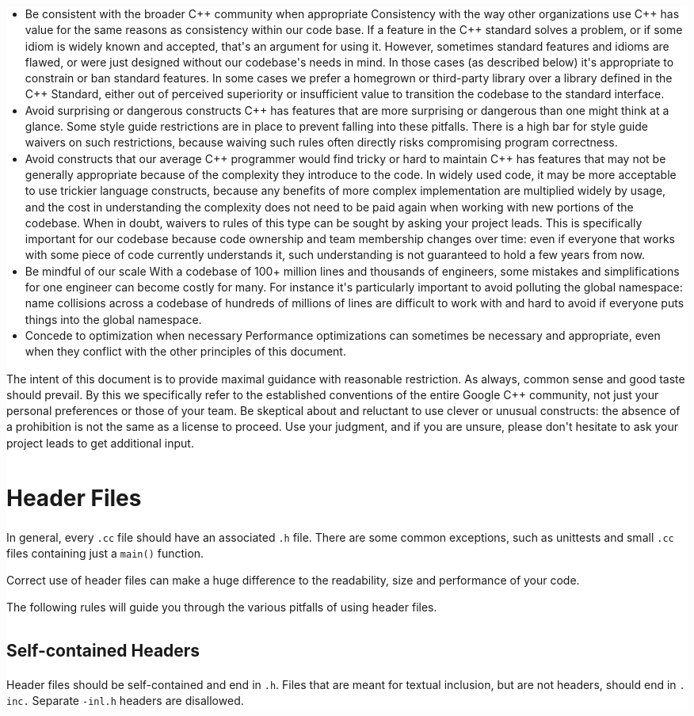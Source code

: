 - Be consistent with the broader C++ community when appropriate
    Consistency with the way other organizations use C++ has value for the same reasons as consistency within our code base. If a feature in the C++ standard solves a problem, or if some idiom is widely known and accepted, that's an argument for using it. However, sometimes standard features and idioms are flawed, or were just designed without our codebase's needs in mind. In those cases (as described below) it's appropriate to constrain or ban standard features. In some cases we prefer a homegrown or third-party library over a library defined in the C++ Standard, either out of perceived superiority or insufficient value to transition the codebase to the standard interface.
- Avoid surprising or dangerous constructs
    C++ has features that are more surprising or dangerous than one might think at a glance. Some style guide restrictions are in place to prevent falling into these pitfalls. There is a high bar for style guide waivers on such restrictions, because waiving such rules often directly risks compromising program correctness. 
- Avoid constructs that our average C++ programmer would find tricky or hard to maintain
    C++ has features that may not be generally appropriate because of the complexity they introduce to the code. In widely used code, it may be more acceptable to use trickier language constructs, because any benefits of more complex implementation are multiplied widely by usage, and the cost in understanding the complexity does not need to be paid again when working with new portions of the codebase. When in doubt, waivers to rules of this type can be sought by asking your project leads. This is specifically important for our codebase because code ownership and team membership changes over time: even if everyone that works with some piece of code currently understands it, such understanding is not guaranteed to hold a few years from now.
- Be mindful of our scale
    With a codebase of 100+ million lines and thousands of engineers, some mistakes and simplifications for one engineer can become costly for many. For instance it's particularly important to avoid polluting the global namespace: name collisions across a codebase of hundreds of millions of lines are difficult to work with and hard to avoid if everyone puts things into the global namespace.
- Concede to optimization when necessary
    Performance optimizations can sometimes be necessary and appropriate, even when they conflict with the other principles of this document.

The intent of this document is to provide maximal guidance with reasonable restriction. As always, common sense and good taste should prevail. By this we specifically refer to the established conventions of the entire Google C++ community, not just your personal preferences or those of your team. Be skeptical about and reluctant to use clever or unusual constructs: the absence of a prohibition is not the same as a license to proceed. Use your judgment, and if you are unsure, please don't hesitate to ask your project leads to get additional input.

Header Files
=============

In general, every `.cc` file should have an associated `.h` file. There are some common exceptions, such as unittests and small `.cc` files containing just a `main()` function.

Correct use of header files can make a huge difference to the readability, size and performance of your code.

The following rules will guide you through the various pitfalls of using header files.



Self-contained Headers
----------------------

Header files should be self-contained and end in `.h`. Files that are meant for textual inclusion, but are not headers, should end in `.inc.` Separate `-inl.h` headers are disallowed.
